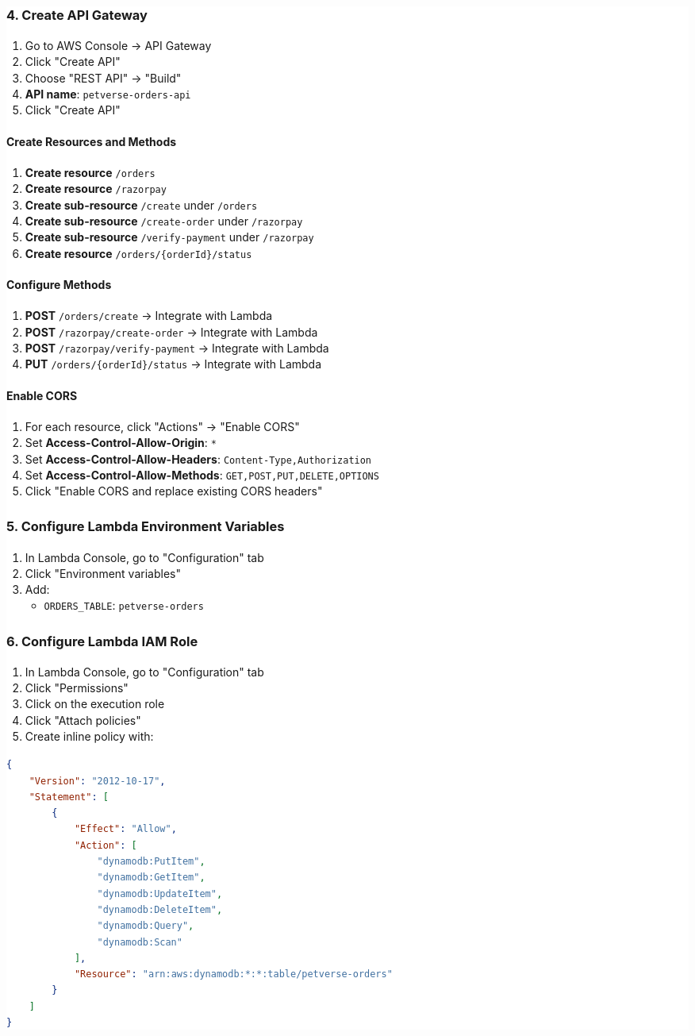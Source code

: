 ### 4. Create API Gateway

1. Go to AWS Console → API Gateway
2. Click "Create API"
3. Choose "REST API" → "Build"
4. **API name**: `petverse-orders-api`
5. Click "Create API"

#### Create Resources and Methods

1. **Create resource** `/orders`
2. **Create resource** `/razorpay`
3. **Create sub-resource** `/create` under `/orders`
4. **Create sub-resource** `/create-order` under `/razorpay`
5. **Create sub-resource** `/verify-payment` under `/razorpay`
6. **Create resource** `/orders/{orderId}/status`

#### Configure Methods

1. **POST** `/orders/create` → Integrate with Lambda
2. **POST** `/razorpay/create-order` → Integrate with Lambda
3. **POST** `/razorpay/verify-payment` → Integrate with Lambda
4. **PUT** `/orders/{orderId}/status` → Integrate with Lambda

#### Enable CORS

1. For each resource, click "Actions" → "Enable CORS"
2. Set **Access-Control-Allow-Origin**: `*`
3. Set **Access-Control-Allow-Headers**: `Content-Type,Authorization`
4. Set **Access-Control-Allow-Methods**: `GET,POST,PUT,DELETE,OPTIONS`
5. Click "Enable CORS and replace existing CORS headers"

### 5. Configure Lambda Environment Variables

1. In Lambda Console, go to "Configuration" tab
2. Click "Environment variables"
3. Add:
   - `ORDERS_TABLE`: `petverse-orders`

### 6. Configure Lambda IAM Role

1. In Lambda Console, go to "Configuration" tab
2. Click "Permissions"
3. Click on the execution role
4. Click "Attach policies"
5. Create inline policy with:

```json
{
    "Version": "2012-10-17",
    "Statement": [
        {
            "Effect": "Allow",
            "Action": [
                "dynamodb:PutItem",
                "dynamodb:GetItem",
                "dynamodb:UpdateItem",
                "dynamodb:DeleteItem",
                "dynamodb:Query",
                "dynamodb:Scan"
            ],
            "Resource": "arn:aws:dynamodb:*:*:table/petverse-orders"
        }
    ]
}
```